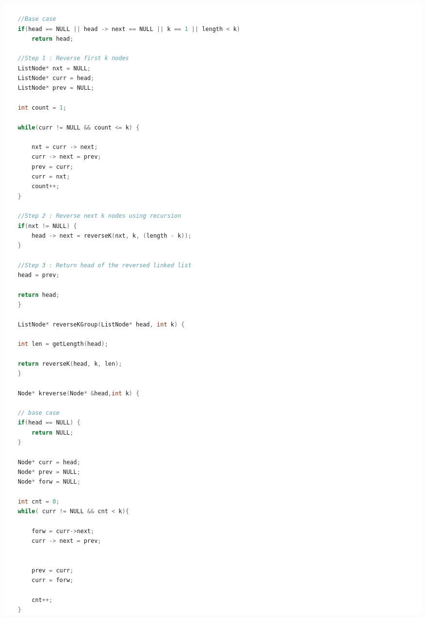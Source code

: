 ```cpp
        
    //Base case
    if(head == NULL || head -> next == NULL || k == 1 || length < k)
        return head;
    
    //Step 1 : Reverse first k nodes
    ListNode* nxt = NULL;
    ListNode* curr = head;
    ListNode* prev = NULL;

    int count = 1;

    while(curr != NULL && count <= k) {

        nxt = curr -> next;
        curr -> next = prev;
        prev = curr;
        curr = nxt;
        count++;
    }

    //Step 2 : Reverse next k nodes using recursion
    if(nxt != NULL) { 
        head -> next = reverseK(nxt, k, (length - k));
    }

    //Step 3 : Return head of the reversed linked list
    head = prev;
    
    return head;
    }

    ListNode* reverseKGroup(ListNode* head, int k) {

    int len = getLength(head);
    
    return reverseK(head, k, len);
    }

    Node* kreverse(Node* &head,int k) {

    // base case
    if(head == NULL) {
        return NULL;
    }

    Node* curr = head;
    Node* prev = NULL;
    Node* forw = NULL;

    int cnt = 0;
    while( curr != NULL && cnt < k){

        forw = curr->next;
        curr -> next = prev;

      
        prev = curr;
        curr = forw;
        
        cnt++;
    }

```